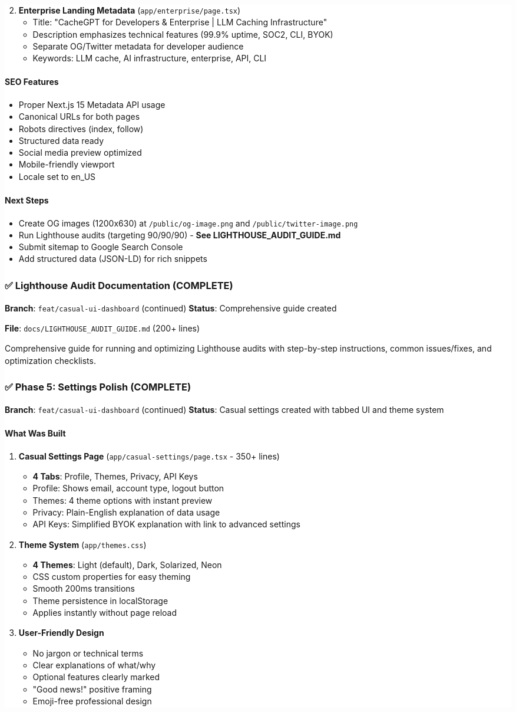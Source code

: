 2. **Enterprise Landing Metadata** (`app/enterprise/page.tsx`)
   - Title: "CacheGPT for Developers & Enterprise | LLM Caching Infrastructure"
   - Description emphasizes technical features (99.9% uptime, SOC2, CLI, BYOK)
   - Separate OG/Twitter metadata for developer audience
   - Keywords: LLM cache, AI infrastructure, enterprise, API, CLI

#### SEO Features

- Proper Next.js 15 Metadata API usage
- Canonical URLs for both pages
- Robots directives (index, follow)
- Structured data ready
- Social media preview optimized
- Mobile-friendly viewport
- Locale set to en_US

#### Next Steps

- Create OG images (1200x630) at `/public/og-image.png` and `/public/twitter-image.png`
- Run Lighthouse audits (targeting 90/90/90) - **See LIGHTHOUSE_AUDIT_GUIDE.md**
- Submit sitemap to Google Search Console
- Add structured data (JSON-LD) for rich snippets

### ✅ Lighthouse Audit Documentation (COMPLETE)

**Branch**: `feat/casual-ui-dashboard` (continued)
**Status**: Comprehensive guide created

**File**: `docs/LIGHTHOUSE_AUDIT_GUIDE.md` (200+ lines)

Comprehensive guide for running and optimizing Lighthouse audits with step-by-step instructions, common issues/fixes, and optimization checklists.

### ✅ Phase 5: Settings Polish (COMPLETE)

**Branch**: `feat/casual-ui-dashboard` (continued)
**Status**: Casual settings created with tabbed UI and theme system

#### What Was Built

1. **Casual Settings Page** (`app/casual-settings/page.tsx` - 350+ lines)
   - **4 Tabs**: Profile, Themes, Privacy, API Keys
   - Profile: Shows email, account type, logout button
   - Themes: 4 theme options with instant preview
   - Privacy: Plain-English explanation of data usage
   - API Keys: Simplified BYOK explanation with link to advanced settings

2. **Theme System** (`app/themes.css`)
   - **4 Themes**: Light (default), Dark, Solarized, Neon
   - CSS custom properties for easy theming
   - Smooth 200ms transitions
   - Theme persistence in localStorage
   - Applies instantly without page reload

3. **User-Friendly Design**
   - No jargon or technical terms
   - Clear explanations of what/why
   - Optional features clearly marked
   - "Good news!" positive framing
   - Emoji-free professional design
